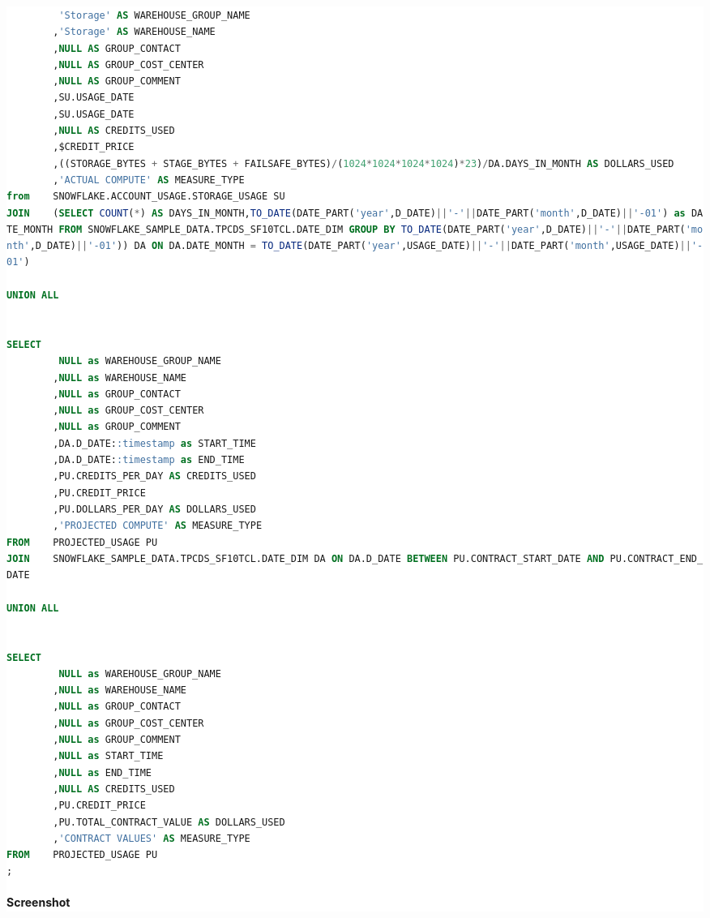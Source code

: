 ```sql
         'Storage' AS WAREHOUSE_GROUP_NAME
        ,'Storage' AS WAREHOUSE_NAME
        ,NULL AS GROUP_CONTACT
        ,NULL AS GROUP_COST_CENTER
        ,NULL AS GROUP_COMMENT
        ,SU.USAGE_DATE
        ,SU.USAGE_DATE
        ,NULL AS CREDITS_USED
        ,$CREDIT_PRICE
        ,((STORAGE_BYTES + STAGE_BYTES + FAILSAFE_BYTES)/(1024*1024*1024*1024)*23)/DA.DAYS_IN_MONTH AS DOLLARS_USED
        ,'ACTUAL COMPUTE' AS MEASURE_TYPE
from    SNOWFLAKE.ACCOUNT_USAGE.STORAGE_USAGE SU
JOIN    (SELECT COUNT(*) AS DAYS_IN_MONTH,TO_DATE(DATE_PART('year',D_DATE)||'-'||DATE_PART('month',D_DATE)||'-01') as DATE_MONTH FROM SNOWFLAKE_SAMPLE_DATA.TPCDS_SF10TCL.DATE_DIM GROUP BY TO_DATE(DATE_PART('year',D_DATE)||'-'||DATE_PART('month',D_DATE)||'-01')) DA ON DA.DATE_MONTH = TO_DATE(DATE_PART('year',USAGE_DATE)||'-'||DATE_PART('month',USAGE_DATE)||'-01')

UNION ALL


SELECT
         NULL as WAREHOUSE_GROUP_NAME
        ,NULL as WAREHOUSE_NAME
        ,NULL as GROUP_CONTACT
        ,NULL as GROUP_COST_CENTER
        ,NULL as GROUP_COMMENT
        ,DA.D_DATE::timestamp as START_TIME
        ,DA.D_DATE::timestamp as END_TIME
        ,PU.CREDITS_PER_DAY AS CREDITS_USED
        ,PU.CREDIT_PRICE
        ,PU.DOLLARS_PER_DAY AS DOLLARS_USED
        ,'PROJECTED COMPUTE' AS MEASURE_TYPE
FROM    PROJECTED_USAGE PU
JOIN    SNOWFLAKE_SAMPLE_DATA.TPCDS_SF10TCL.DATE_DIM DA ON DA.D_DATE BETWEEN PU.CONTRACT_START_DATE AND PU.CONTRACT_END_DATE

UNION ALL


SELECT
         NULL as WAREHOUSE_GROUP_NAME
        ,NULL as WAREHOUSE_NAME
        ,NULL as GROUP_CONTACT
        ,NULL as GROUP_COST_CENTER
        ,NULL as GROUP_COMMENT
        ,NULL as START_TIME
        ,NULL as END_TIME
        ,NULL AS CREDITS_USED
        ,PU.CREDIT_PRICE
        ,PU.TOTAL_CONTRACT_VALUE AS DOLLARS_USED
        ,'CONTRACT VALUES' AS MEASURE_TYPE
FROM    PROJECTED_USAGE PU
;
```
#### Screenshot